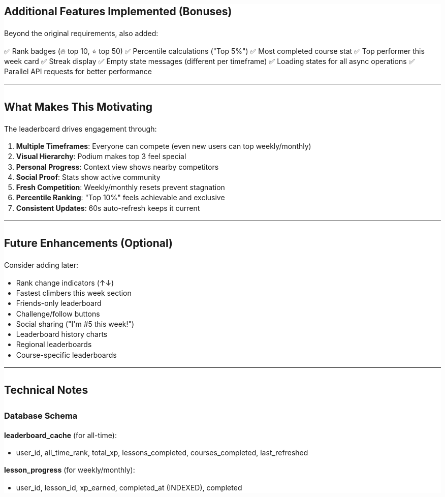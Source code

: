 
## Additional Features Implemented (Bonuses)

Beyond the original requirements, also added:

✅ Rank badges (🔥 top 10, ⭐ top 50)
✅ Percentile calculations ("Top 5%")
✅ Most completed course stat
✅ Top performer this week card
✅ Streak display
✅ Empty state messages (different per timeframe)
✅ Loading states for all async operations
✅ Parallel API requests for better performance

---

## What Makes This Motivating

The leaderboard drives engagement through:

1. **Multiple Timeframes**: Everyone can compete (even new users can top weekly/monthly)
2. **Visual Hierarchy**: Podium makes top 3 feel special
3. **Personal Progress**: Context view shows nearby competitors
4. **Social Proof**: Stats show active community
5. **Fresh Competition**: Weekly/monthly resets prevent stagnation
6. **Percentile Ranking**: "Top 10%" feels achievable and exclusive
7. **Consistent Updates**: 60s auto-refresh keeps it current

---

## Future Enhancements (Optional)

Consider adding later:

- Rank change indicators (↑↓)
- Fastest climbers this week section
- Friends-only leaderboard
- Challenge/follow buttons
- Social sharing ("I'm #5 this week!")
- Leaderboard history charts
- Regional leaderboards
- Course-specific leaderboards

---

## Technical Notes

### Database Schema

**leaderboard_cache** (for all-time):
- user_id, all_time_rank, total_xp, lessons_completed, courses_completed, last_refreshed

**lesson_progress** (for weekly/monthly):
- user_id, lesson_id, xp_earned, completed_at (INDEXED), completed
